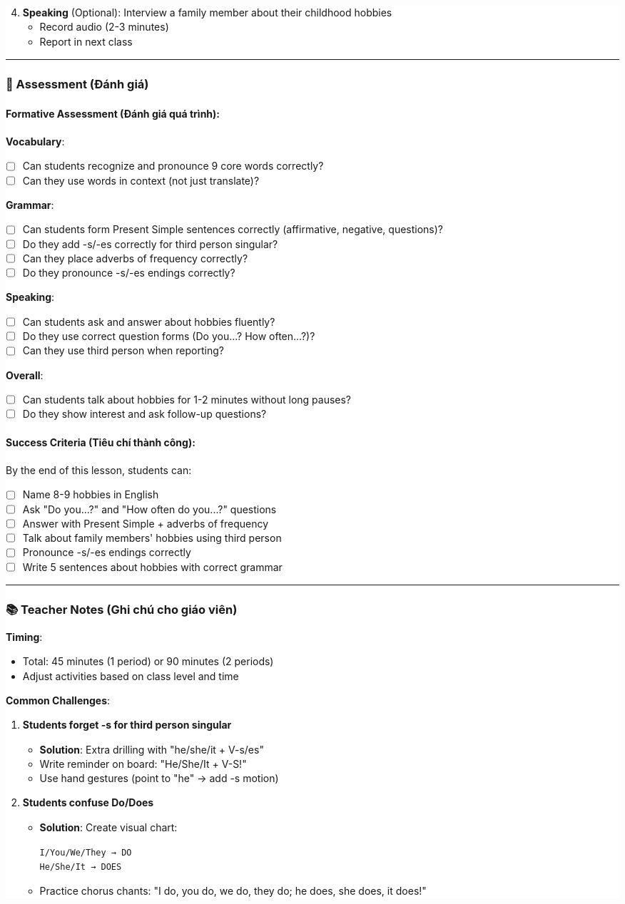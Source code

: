4. **Speaking** (Optional): Interview a family member about their childhood hobbies
   - Record audio (2-3 minutes)
   - Report in next class

---

### 🎯 Assessment (Đánh giá)

#### Formative Assessment (Đánh giá quá trình):

**Vocabulary**:
- [ ] Can students recognize and pronounce 9 core words correctly?
- [ ] Can they use words in context (not just translate)?

**Grammar**:
- [ ] Can students form Present Simple sentences correctly (affirmative, negative, questions)?
- [ ] Do they add -s/-es correctly for third person singular?
- [ ] Can they place adverbs of frequency correctly?
- [ ] Do they pronounce -s/-es endings correctly?

**Speaking**:
- [ ] Can students ask and answer about hobbies fluently?
- [ ] Do they use correct question forms (Do you...? How often...?)?
- [ ] Can they use third person when reporting?

**Overall**:
- [ ] Can students talk about hobbies for 1-2 minutes without long pauses?
- [ ] Do they show interest and ask follow-up questions?

#### Success Criteria (Tiêu chí thành công):

By the end of this lesson, students can:
- [ ] Name 8-9 hobbies in English
- [ ] Ask "Do you...?" and "How often do you...?" questions
- [ ] Answer with Present Simple + adverbs of frequency
- [ ] Talk about family members' hobbies using third person
- [ ] Pronounce -s/-es endings correctly
- [ ] Write 5 sentences about hobbies with correct grammar

---

### 📚 Teacher Notes (Ghi chú cho giáo viên)

**Timing**:
- Total: 45 minutes (1 period) or 90 minutes (2 periods)
- Adjust activities based on class level and time

**Common Challenges**:
1. **Students forget -s for third person singular**
   - **Solution**: Extra drilling with "he/she/it + V-s/es"
   - Write reminder on board: "He/She/It + V-S!"
   - Use hand gestures (point to "he" → add -s motion)

2. **Students confuse Do/Does**
   - **Solution**: Create visual chart:
     ```
     I/You/We/They → DO
     He/She/It → DOES
     ```
   - Practice chorus chants: "I do, you do, we do, they do; he does, she does, it does!"
